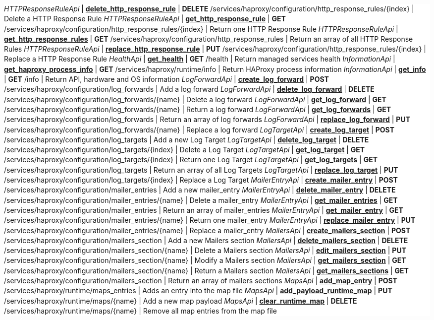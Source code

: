 *HTTPResponseRuleApi* | [**delete_http_response_rule**](../docs/HTTPResponseRuleApi.md#delete_http_response_rule) | **DELETE** /services/haproxy/configuration/http_response_rules/{index} | Delete a HTTP Response Rule
*HTTPResponseRuleApi* | [**get_http_response_rule**](../docs/HTTPResponseRuleApi.md#get_http_response_rule) | **GET** /services/haproxy/configuration/http_response_rules/{index} | Return one HTTP Response Rule
*HTTPResponseRuleApi* | [**get_http_response_rules**](../docs/HTTPResponseRuleApi.md#get_http_response_rules) | **GET** /services/haproxy/configuration/http_response_rules | Return an array of all HTTP Response Rules
*HTTPResponseRuleApi* | [**replace_http_response_rule**](../docs/HTTPResponseRuleApi.md#replace_http_response_rule) | **PUT** /services/haproxy/configuration/http_response_rules/{index} | Replace a HTTP Response Rule
*HealthApi* | [**get_health**](../docs/HealthApi.md#get_health) | **GET** /health | Return managed services health
*InformationApi* | [**get_haproxy_process_info**](../docs/InformationApi.md#get_haproxy_process_info) | **GET** /services/haproxy/runtime/info | Return HAProxy process information
*InformationApi* | [**get_info**](../docs/InformationApi.md#get_info) | **GET** /info | Return API, hardware and OS information
*LogForwardApi* | [**create_log_forward**](../docs/LogForwardApi.md#create_log_forward) | **POST** /services/haproxy/configuration/log_forwards | Add a log forward
*LogForwardApi* | [**delete_log_forward**](../docs/LogForwardApi.md#delete_log_forward) | **DELETE** /services/haproxy/configuration/log_forwards/{name} | Delete a log forward
*LogForwardApi* | [**get_log_forward**](../docs/LogForwardApi.md#get_log_forward) | **GET** /services/haproxy/configuration/log_forwards/{name} | Return a log forward
*LogForwardApi* | [**get_log_forwards**](../docs/LogForwardApi.md#get_log_forwards) | **GET** /services/haproxy/configuration/log_forwards | Return an array of log forwards
*LogForwardApi* | [**replace_log_forward**](../docs/LogForwardApi.md#replace_log_forward) | **PUT** /services/haproxy/configuration/log_forwards/{name} | Replace a log forward
*LogTargetApi* | [**create_log_target**](../docs/LogTargetApi.md#create_log_target) | **POST** /services/haproxy/configuration/log_targets | Add a new Log Target
*LogTargetApi* | [**delete_log_target**](../docs/LogTargetApi.md#delete_log_target) | **DELETE** /services/haproxy/configuration/log_targets/{index} | Delete a Log Target
*LogTargetApi* | [**get_log_target**](../docs/LogTargetApi.md#get_log_target) | **GET** /services/haproxy/configuration/log_targets/{index} | Return one Log Target
*LogTargetApi* | [**get_log_targets**](../docs/LogTargetApi.md#get_log_targets) | **GET** /services/haproxy/configuration/log_targets | Return an array of all Log Targets
*LogTargetApi* | [**replace_log_target**](../docs/LogTargetApi.md#replace_log_target) | **PUT** /services/haproxy/configuration/log_targets/{index} | Replace a Log Target
*MailerEntryApi* | [**create_mailer_entry**](../docs/MailerEntryApi.md#create_mailer_entry) | **POST** /services/haproxy/configuration/mailer_entries | Add a new mailer_entry
*MailerEntryApi* | [**delete_mailer_entry**](../docs/MailerEntryApi.md#delete_mailer_entry) | **DELETE** /services/haproxy/configuration/mailer_entries/{name} | Delete a mailer_entry
*MailerEntryApi* | [**get_mailer_entries**](../docs/MailerEntryApi.md#get_mailer_entries) | **GET** /services/haproxy/configuration/mailer_entries | Return an array of mailer_entries
*MailerEntryApi* | [**get_mailer_entry**](../docs/MailerEntryApi.md#get_mailer_entry) | **GET** /services/haproxy/configuration/mailer_entries/{name} | Return one mailer_entry
*MailerEntryApi* | [**replace_mailer_entry**](../docs/MailerEntryApi.md#replace_mailer_entry) | **PUT** /services/haproxy/configuration/mailer_entries/{name} | Replace a mailer_entry
*MailersApi* | [**create_mailers_section**](../docs/MailersApi.md#create_mailers_section) | **POST** /services/haproxy/configuration/mailers_section | Add a new Mailers section
*MailersApi* | [**delete_mailers_section**](../docs/MailersApi.md#delete_mailers_section) | **DELETE** /services/haproxy/configuration/mailers_section/{name} | Delete a Mailers section
*MailersApi* | [**edit_mailers_section**](../docs/MailersApi.md#edit_mailers_section) | **PUT** /services/haproxy/configuration/mailers_section/{name} | Modify a Mailers section
*MailersApi* | [**get_mailers_section**](../docs/MailersApi.md#get_mailers_section) | **GET** /services/haproxy/configuration/mailers_section/{name} | Return a Mailers section
*MailersApi* | [**get_mailers_sections**](../docs/MailersApi.md#get_mailers_sections) | **GET** /services/haproxy/configuration/mailers_section | Return an array of mailers sections
*MapsApi* | [**add_map_entry**](../docs/MapsApi.md#add_map_entry) | **POST** /services/haproxy/runtime/maps_entries | Adds an entry into the map file
*MapsApi* | [**add_payload_runtime_map**](../docs/MapsApi.md#add_payload_runtime_map) | **PUT** /services/haproxy/runtime/maps/{name} | Add a new map payload
*MapsApi* | [**clear_runtime_map**](../docs/MapsApi.md#clear_runtime_map) | **DELETE** /services/haproxy/runtime/maps/{name} | Remove all map entries from the map file